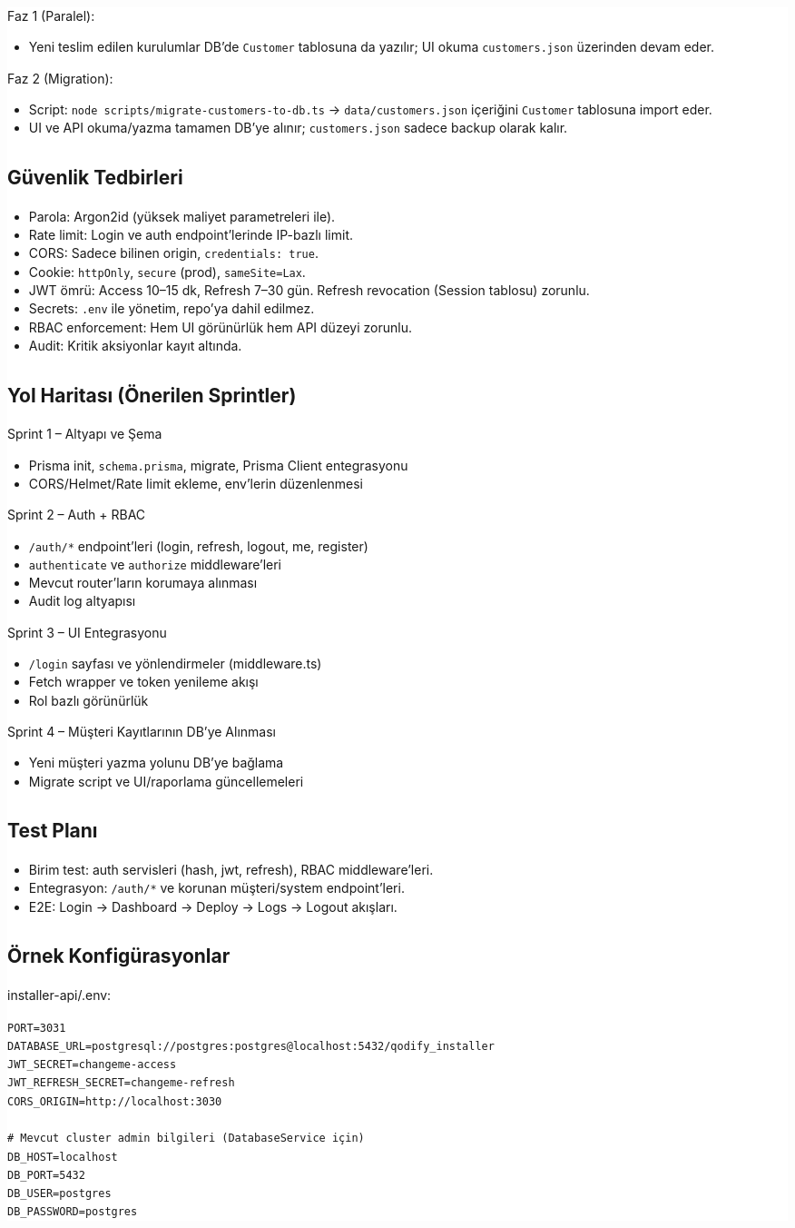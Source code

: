 Faz 1 (Paralel):
- Yeni teslim edilen kurulumlar DB’de `Customer` tablosuna da yazılır; UI okuma `customers.json` üzerinden devam eder.

Faz 2 (Migration):
- Script: `node scripts/migrate-customers-to-db.ts` → `data/customers.json` içeriğini `Customer` tablosuna import eder.
- UI ve API okuma/yazma tamamen DB’ye alınır; `customers.json` sadece backup olarak kalır.

## Güvenlik Tedbirleri

- Parola: Argon2id (yüksek maliyet parametreleri ile).
- Rate limit: Login ve auth endpoint’lerinde IP-bazlı limit.
- CORS: Sadece bilinen origin, `credentials: true`.
- Cookie: `httpOnly`, `secure` (prod), `sameSite=Lax`.
- JWT ömrü: Access 10–15 dk, Refresh 7–30 gün. Refresh revocation (Session tablosu) zorunlu.
- Secrets: `.env` ile yönetim, repo’ya dahil edilmez.
- RBAC enforcement: Hem UI görünürlük hem API düzeyi zorunlu.
- Audit: Kritik aksiyonlar kayıt altında.

## Yol Haritası (Önerilen Sprintler)

Sprint 1 – Altyapı ve Şema
- Prisma init, `schema.prisma`, migrate, Prisma Client entegrasyonu
- CORS/Helmet/Rate limit ekleme, env’lerin düzenlenmesi

Sprint 2 – Auth + RBAC
- `/auth/*` endpoint’leri (login, refresh, logout, me, register)
- `authenticate` ve `authorize` middleware’leri
- Mevcut router’ların korumaya alınması
- Audit log altyapısı

Sprint 3 – UI Entegrasyonu
- `/login` sayfası ve yönlendirmeler (middleware.ts)
- Fetch wrapper ve token yenileme akışı
- Rol bazlı görünürlük

Sprint 4 – Müşteri Kayıtlarının DB’ye Alınması
- Yeni müşteri yazma yolunu DB’ye bağlama
- Migrate script ve UI/raporlama güncellemeleri

## Test Planı

- Birim test: auth servisleri (hash, jwt, refresh), RBAC middleware’leri.
- Entegrasyon: `/auth/*` ve korunan müşteri/system endpoint’leri.
- E2E: Login → Dashboard → Deploy → Logs → Logout akışları.

## Örnek Konfigürasyonlar

installer-api/.env:

```env
PORT=3031
DATABASE_URL=postgresql://postgres:postgres@localhost:5432/qodify_installer
JWT_SECRET=changeme-access
JWT_REFRESH_SECRET=changeme-refresh
CORS_ORIGIN=http://localhost:3030

# Mevcut cluster admin bilgileri (DatabaseService için)
DB_HOST=localhost
DB_PORT=5432
DB_USER=postgres
DB_PASSWORD=postgres
```
